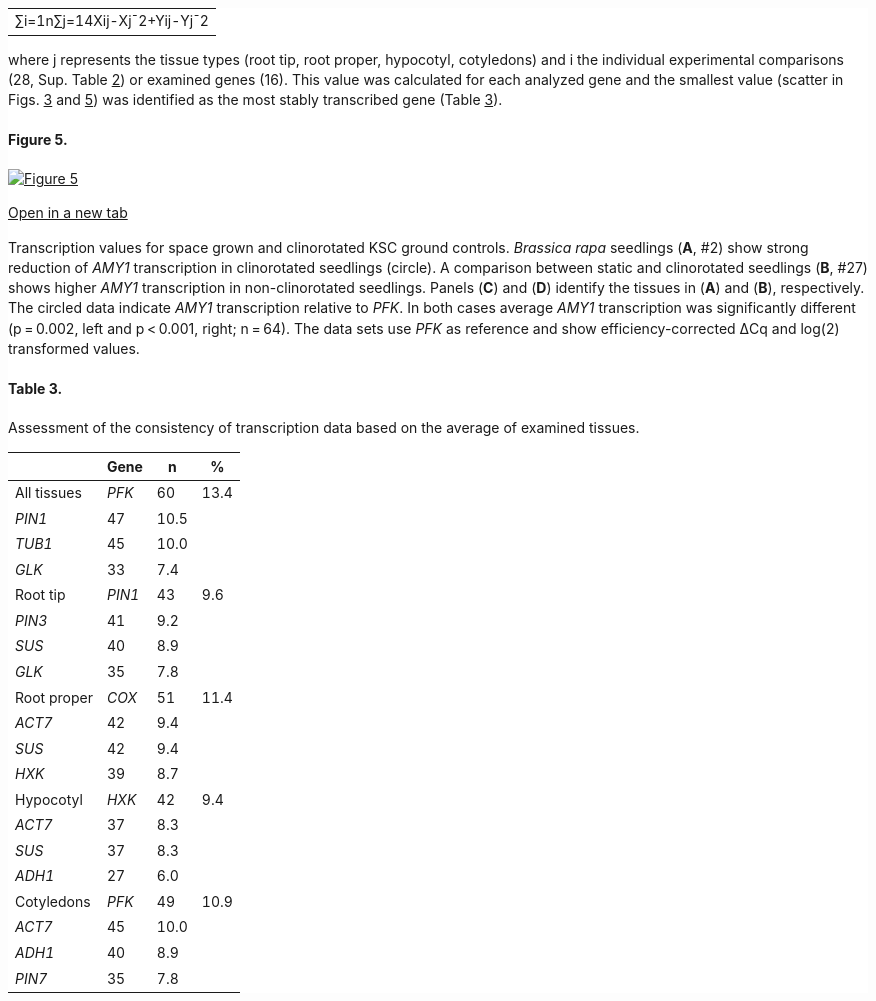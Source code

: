 |  |
| --- |
| ∑i=1n∑j=14Xij-Xj¯2+Yij-Yj¯2 |

where j represents the tissue types (root tip, root proper, hypocotyl, cotyledons) and i the individual experimental comparisons (28, Sup. Table [2](#MOESM3)) or examined genes (16). This value was calculated for each analyzed gene and the smallest value (scatter in Figs. [3](#Fig3) and [5](#Fig5)) was identified as the most stably transcribed gene (Table [3](#Tab3)).

#### Figure 5.

[![Figure 5](https://cdn.ncbi.nlm.nih.gov/pmc/blobs/c0e7/9617909/e087b8a51974/41598_2022_22691_Fig5_HTML.jpg)](https://www.ncbi.nlm.nih.gov/core/lw/2.0/html/tileshop_pmc/tileshop_pmc_inline.html?title=Click%20on%20image%20to%20zoom&p=PMC3&id=9617909_41598_2022_22691_Fig5_HTML.jpg)

[Open in a new tab](figure/Fig5/)

Transcription values for space grown and clinorotated KSC ground controls. *Brassica rapa* seedlings (**A**, #2) show strong reduction of *AMY1* transcription in clinorotated seedlings (circle). A comparison between static and clinorotated seedlings (**B**, #27) shows higher *AMY1* transcription in non-clinorotated seedlings. Panels (**C**) and (**D**) identify the tissues in (**A**) and (**B**), respectively. The circled data indicate *AMY1* transcription relative to *PFK*. In both cases average *AMY1* transcription was significantly different (p = 0.002, left and p < 0.001, right; n = 64). The data sets use *PFK* as reference and show efficiency-corrected ΔCq and log(2) transformed values.

#### Table 3.

Assessment of the consistency of transcription data based on the average of examined tissues.

|  | Gene | n | % |
| --- | --- | --- | --- |
| All tissues | *PFK* | 60 | 13.4 |
| *PIN1* | 47 | 10.5 |
| *TUB1* | 45 | 10.0 |
| *GLK* | 33 | 7.4 |
| Root tip | *PIN1* | 43 | 9.6 |
| *PIN3* | 41 | 9.2 |
| *SUS* | 40 | 8.9 |
| *GLK* | 35 | 7.8 |
| Root proper | *COX* | 51 | 11.4 |
| *ACT7* | 42 | 9.4 |
| *SUS* | 42 | 9.4 |
| *HXK* | 39 | 8.7 |
| Hypocotyl | *HXK* | 42 | 9.4 |
| *ACT7* | 37 | 8.3 |
| *SUS* | 37 | 8.3 |
| *ADH1* | 27 | 6.0 |
| Cotyledons | *PFK* | 49 | 10.9 |
| *ACT7* | 45 | 10.0 |
| *ADH1* | 40 | 8.9 |
| *PIN7* | 35 | 7.8 |